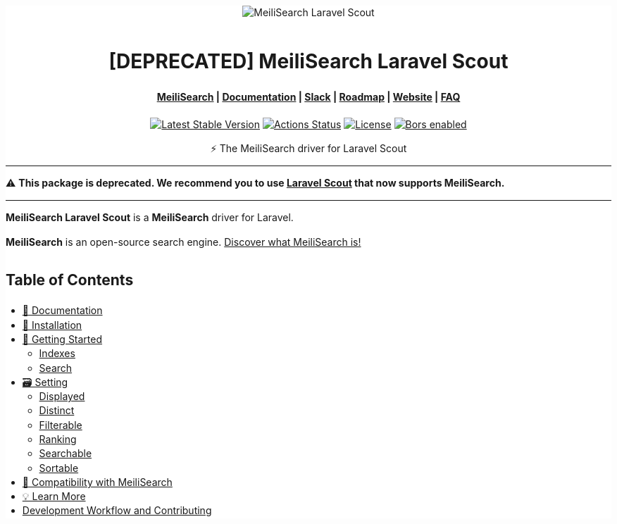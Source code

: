 <p align="center">
  <img src="https://res.cloudinary.com/meilisearch/image/upload/v1587402338/SDKs/meilisearch_laravel_scout.svg" alt="MeiliSearch Laravel Scout" width="200" height="200" />
</p>

<h1 align="center">[DEPRECATED] MeiliSearch Laravel Scout</h1>

<h4 align="center">
  <a href="https://github.com/meilisearch/MeiliSearch">MeiliSearch</a> |
  <a href="https://docs.meilisearch.com">Documentation</a> |
  <a href="https://slack.meilisearch.com">Slack</a> |
  <a href="https://roadmap.meilisearch.com/tabs/1-under-consideration">Roadmap</a> |
  <a href="https://www.meilisearch.com">Website</a> |
  <a href="https://docs.meilisearch.com/faq">FAQ</a>
</h4>

<p align="center">
  <a href="https://packagist.org/packages/areirei/meilisearch-laravel-scout"><img src="https://img.shields.io/packagist/v/areirei/meilisearch-laravel-scout" alt="Latest Stable Version"></a>
  <a href="https://github.com/areirei/meilisearch-laravel-scout/actions"><img src="https://github.com/areirei/meilisearch-laravel-scout/workflows/Tests/badge.svg" alt="Actions Status"></a>
  <a href="https://github.com/areirei/meilisearch-laravel-scout/blob/main/LICENSE"><img src="https://img.shields.io/badge/license-MIT-informational" alt="License"></a>
  <a href="https://app.bors.tech/repositories/29019"><img src="https://bors.tech/images/badge_small.svg" alt="Bors enabled"></a>
</p>

<p align="center">⚡ The MeiliSearch driver for Laravel Scout</p>

---------

⚠️ **This package is deprecated. We recommend you to use [Laravel Scout](https://github.com/laravel/scout) that now supports MeiliSearch.**

---------

**MeiliSearch Laravel Scout** is a **MeiliSearch** driver for Laravel.

**MeiliSearch** is an open-source search engine. [Discover what MeiliSearch is!](https://github.com/meilisearch/MeiliSearch)

## Table of Contents 

- [📖 Documentation](#-documentation)
- [🔧 Installation](#-installation)
- [🚀 Getting Started](#-getting-started)
  - [Indexes](#indexes)
  - [Search](#search)
- [🗃️ Setting](#-setting)
  - [Displayed](#displayed)
  - [Distinct](#distinct)
  - [Filterable](#filterable)
  - [Ranking](#ranking)
  - [Searchable](#searchable)
  - [Sortable](#sortable)
- [🤖 Compatibility with MeiliSearch](#-compatibility-with-meilisearch)
- [💡 Learn More](#-learn-more)
- [Development Workflow and Contributing](#development-workflow-and-contributing)
